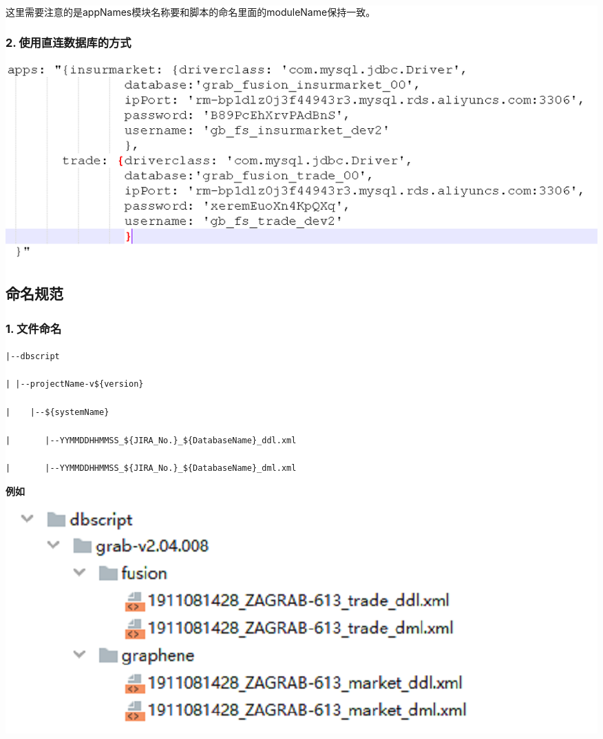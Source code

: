 这里需要注意的是appNames模块名称要和脚本的命名里面的moduleName保持一致。

### 2. 使用直连数据库的方式

![1573196331889](images\1573196331889.png)



## 命名规范

### 1. 文件命名

```
|--dbscript

| |--projectName-v${version}

|    |--${systemName}

|       |--YYMMDDHHMMSS_${JIRA_No.}_${DatabaseName}_ddl.xml

|       |--YYMMDDHHMMSS_${JIRA_No.}_${DatabaseName}_dml.xml
```

**例如**

![image-20191109190922214](\images\image-20191109190922214.png)
